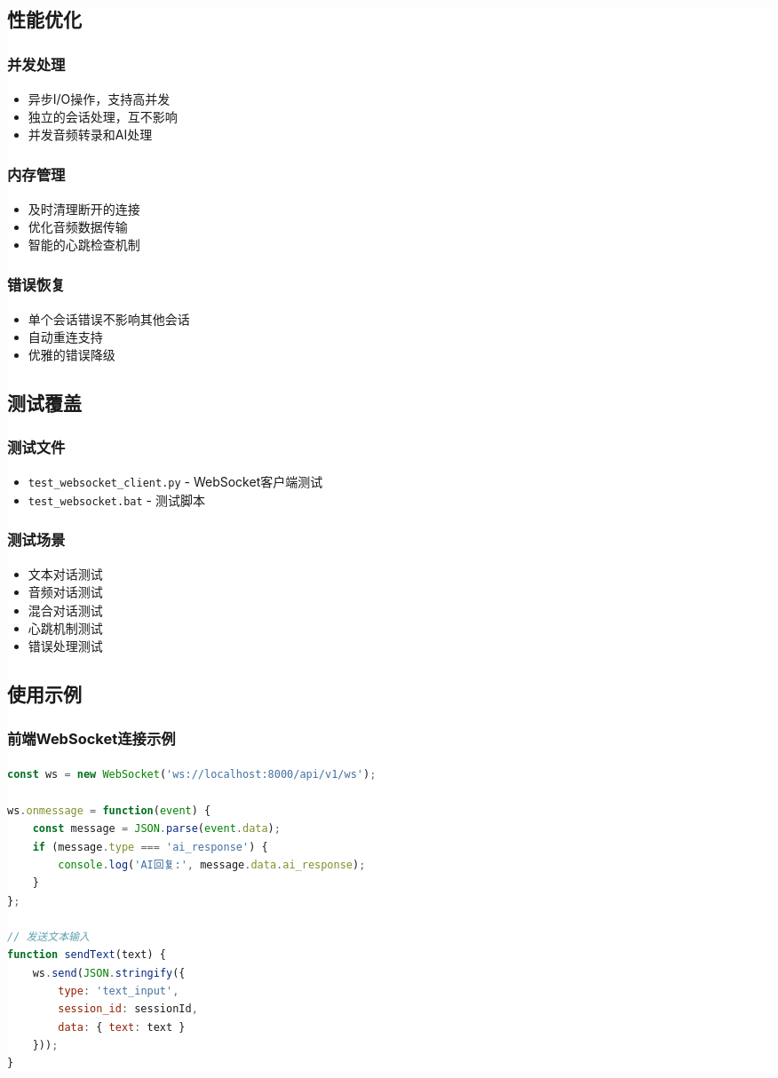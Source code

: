 ## 性能优化

### 并发处理
- 异步I/O操作，支持高并发
- 独立的会话处理，互不影响
- 并发音频转录和AI处理

### 内存管理
- 及时清理断开的连接
- 优化音频数据传输
- 智能的心跳检查机制

### 错误恢复
- 单个会话错误不影响其他会话
- 自动重连支持
- 优雅的错误降级

## 测试覆盖

### 测试文件
- `test_websocket_client.py` - WebSocket客户端测试
- `test_websocket.bat` - 测试脚本

### 测试场景
- 文本对话测试
- 音频对话测试
- 混合对话测试
- 心跳机制测试
- 错误处理测试

## 使用示例

### 前端WebSocket连接示例
```javascript
const ws = new WebSocket('ws://localhost:8000/api/v1/ws');

ws.onmessage = function(event) {
    const message = JSON.parse(event.data);
    if (message.type === 'ai_response') {
        console.log('AI回复:', message.data.ai_response);
    }
};

// 发送文本输入
function sendText(text) {
    ws.send(JSON.stringify({
        type: 'text_input',
        session_id: sessionId,
        data: { text: text }
    }));
}
```
